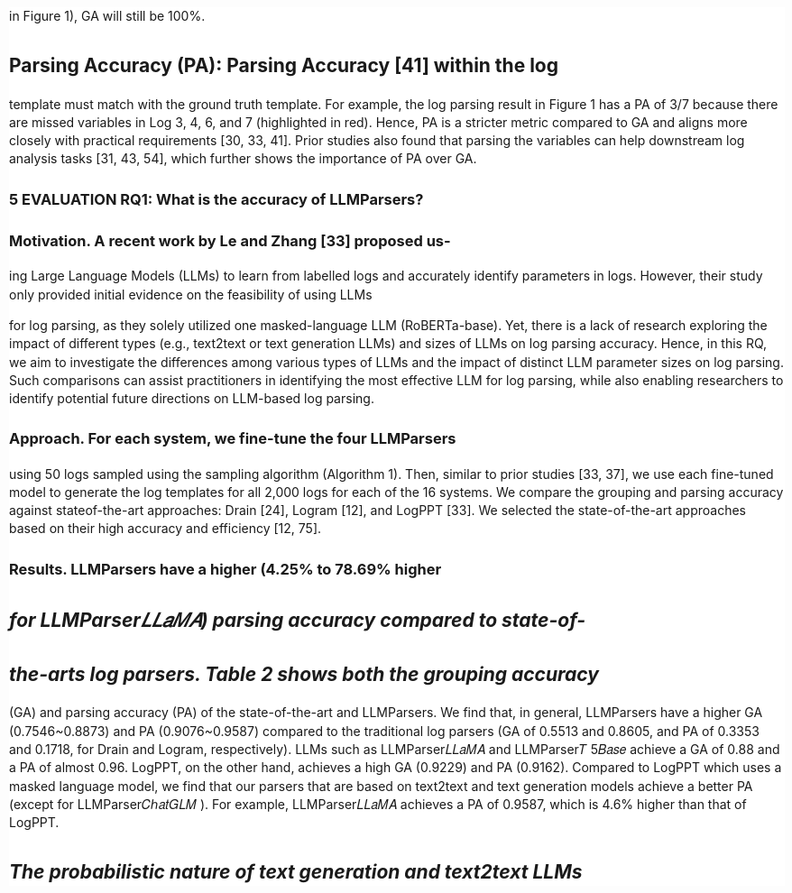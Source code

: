 in Figure 1), GA will still be 100%.
## **Parsing Accuracy (PA): Parsing Accuracy [41] within the log**
template must match with the ground truth template. For example,
the log parsing result in Figure 1 has a PA of 3/7 because there are
missed variables in Log 3, 4, 6, and 7 (highlighted in red). Hence, PA
is a stricter metric compared to GA and aligns more closely with
practical requirements [30, 33, 41]. Prior studies also found that
parsing the variables can help downstream log analysis tasks [31,
43, 54], which further shows the importance of PA over GA.

### 5 EVALUATION RQ1: What is the accuracy of LLMParsers?

### **Motivation. A recent work by Le and Zhang [33] proposed us-**
ing Large Language Models (LLMs) to learn from labelled logs
and accurately identify parameters in logs. However, their study
only provided initial evidence on the feasibility of using LLMs


for log parsing, as they solely utilized one masked-language LLM
(RoBERTa-base). Yet, there is a lack of research exploring the impact
of different types (e.g., text2text or text generation LLMs) and sizes
of LLMs on log parsing accuracy. Hence, in this RQ, we aim to investigate the differences among various types of LLMs and the impact
of distinct LLM parameter sizes on log parsing. Such comparisons
can assist practitioners in identifying the most effective LLM for
log parsing, while also enabling researchers to identify potential
future directions on LLM-based log parsing.
### **Approach. For each system, we fine-tune the four LLMParsers**
using 50 logs sampled using the sampling algorithm (Algorithm 1).
Then, similar to prior studies [33, 37], we use each fine-tuned model
to generate the log templates for all 2,000 logs for each of the 16 systems. We compare the grouping and parsing accuracy against stateof-the-art approaches: Drain [24], Logram [12], and LogPPT [33].
We selected the state-of-the-art approaches based on their high
accuracy and efficiency [12, 75].

### **Results. LLMParsers have a higher (4.25% to 78.69% higher**
## **_for LLMParser𝐿𝐿𝑎𝑀𝐴) parsing accuracy compared to state-of-_**
## **_the-arts log parsers. Table 2 shows both the grouping accuracy_**
(GA) and parsing accuracy (PA) of the state-of-the-art and LLMParsers. We find that, in general, LLMParsers have a higher GA
(0.7546~0.8873) and PA (0.9076~0.9587) compared to the traditional
log parsers (GA of 0.5513 and 0.8605, and PA of 0.3353 and 0.1718, for
Drain and Logram, respectively). LLMs such as LLMParser𝐿𝐿𝑎𝑀𝐴
and LLMParser𝑇 5𝐵𝑎𝑠𝑒 achieve a GA of 0.88 and a PA of almost 0.96.
LogPPT, on the other hand, achieves a high GA (0.9229) and PA
(0.9162). Compared to LogPPT which uses a masked language model,
we find that our parsers that are based on text2text and text generation models achieve a better PA (except for LLMParser𝐶ℎ𝑎𝑡𝐺𝐿𝑀 ).
For example, LLMParser𝐿𝐿𝑎𝑀𝐴 achieves a PA of 0.9587, which is
4.6% higher than that of LogPPT.
## **_The probabilistic nature of text generation and text2text LLMs_**